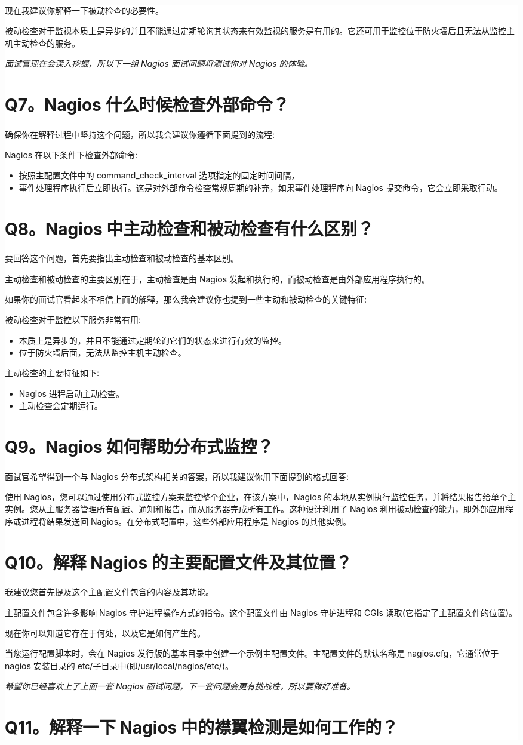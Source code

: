 现在我建议你解释一下被动检查的必要性。

被动检查对于监视本质上是异步的并且不能通过定期轮询其状态来有效监视的服务是有用的。它还可用于监控位于防火墙后且无法从监控主机主动检查的服务。

*面试官现在会深入挖掘，所以下一组 Nagios 面试问题将测试你对 Nagios 的体验。*

# Q7。Nagios 什么时候检查外部命令？

确保你在解释过程中坚持这个问题，所以我会建议你遵循下面提到的流程:

Nagios 在以下条件下检查外部命令:

*   按照主配置文件中的 command_check_interval 选项指定的固定时间间隔，
*   事件处理程序执行后立即执行。这是对外部命令检查常规周期的补充，如果事件处理程序向 Nagios 提交命令，它会立即采取行动。

# Q8。Nagios 中主动检查和被动检查有什么区别？

要回答这个问题，首先要指出主动检查和被动检查的基本区别。

主动检查和被动检查的主要区别在于，主动检查是由 Nagios 发起和执行的，而被动检查是由外部应用程序执行的。

如果你的面试官看起来不相信上面的解释，那么我会建议你也提到一些主动和被动检查的关键特征:

被动检查对于监控以下服务非常有用:

*   本质上是异步的，并且不能通过定期轮询它们的状态来进行有效的监控。
*   位于防火墙后面，无法从监控主机主动检查。

主动检查的主要特征如下:

*   Nagios 进程启动主动检查。
*   主动检查会定期运行。

# Q9。Nagios 如何帮助分布式监控？

面试官希望得到一个与 Nagios 分布式架构相关的答案，所以我建议你用下面提到的格式回答:

使用 Nagios，您可以通过使用分布式监控方案来监控整个企业，在该方案中，Nagios 的本地从实例执行监控任务，并将结果报告给单个主实例。您从主服务器管理所有配置、通知和报告，而从服务器完成所有工作。这种设计利用了 Nagios 利用被动检查的能力，即外部应用程序或进程将结果发送回 Nagios。在分布式配置中，这些外部应用程序是 Nagios 的其他实例。

# Q10。解释 Nagios 的主要配置文件及其位置？

我建议您首先提及这个主配置文件包含的内容及其功能。

主配置文件包含许多影响 Nagios 守护进程操作方式的指令。这个配置文件由 Nagios 守护进程和 CGIs 读取(它指定了主配置文件的位置)。

现在你可以知道它存在于何处，以及它是如何产生的。

当您运行配置脚本时，会在 Nagios 发行版的基本目录中创建一个示例主配置文件。主配置文件的默认名称是 nagios.cfg，它通常位于 nagios 安装目录的 etc/子目录中(即/usr/local/nagios/etc/)。

*希望你已经喜欢上了上面一套 Nagios 面试问题，下一套问题会更有挑战性，所以要做好准备。*

# Q11。解释一下 Nagios 中的襟翼检测是如何工作的？
